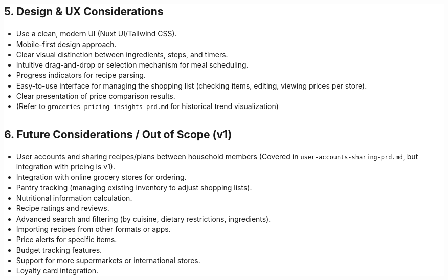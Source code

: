 ## 5. Design & UX Considerations

- Use a clean, modern UI (Nuxt UI/Tailwind CSS).
- Mobile-first design approach.
- Clear visual distinction between ingredients, steps, and timers.
- Intuitive drag-and-drop or selection mechanism for meal scheduling.
- Progress indicators for recipe parsing.
- Easy-to-use interface for managing the shopping list (checking items, editing, viewing prices per store).
- Clear presentation of price comparison results.
- (Refer to `groceries-pricing-insights-prd.md` for historical trend visualization)

## 6. Future Considerations / Out of Scope (v1)

- User accounts and sharing recipes/plans between household members (Covered in `user-accounts-sharing-prd.md`, but integration with pricing is v1).
- Integration with online grocery stores for ordering.
- Pantry tracking (managing existing inventory to adjust shopping lists).
- Nutritional information calculation.
- Recipe ratings and reviews.
- Advanced search and filtering (by cuisine, dietary restrictions, ingredients).
- Importing recipes from other formats or apps.
- Price alerts for specific items.
- Budget tracking features.
- Support for more supermarkets or international stores.
- Loyalty card integration.
